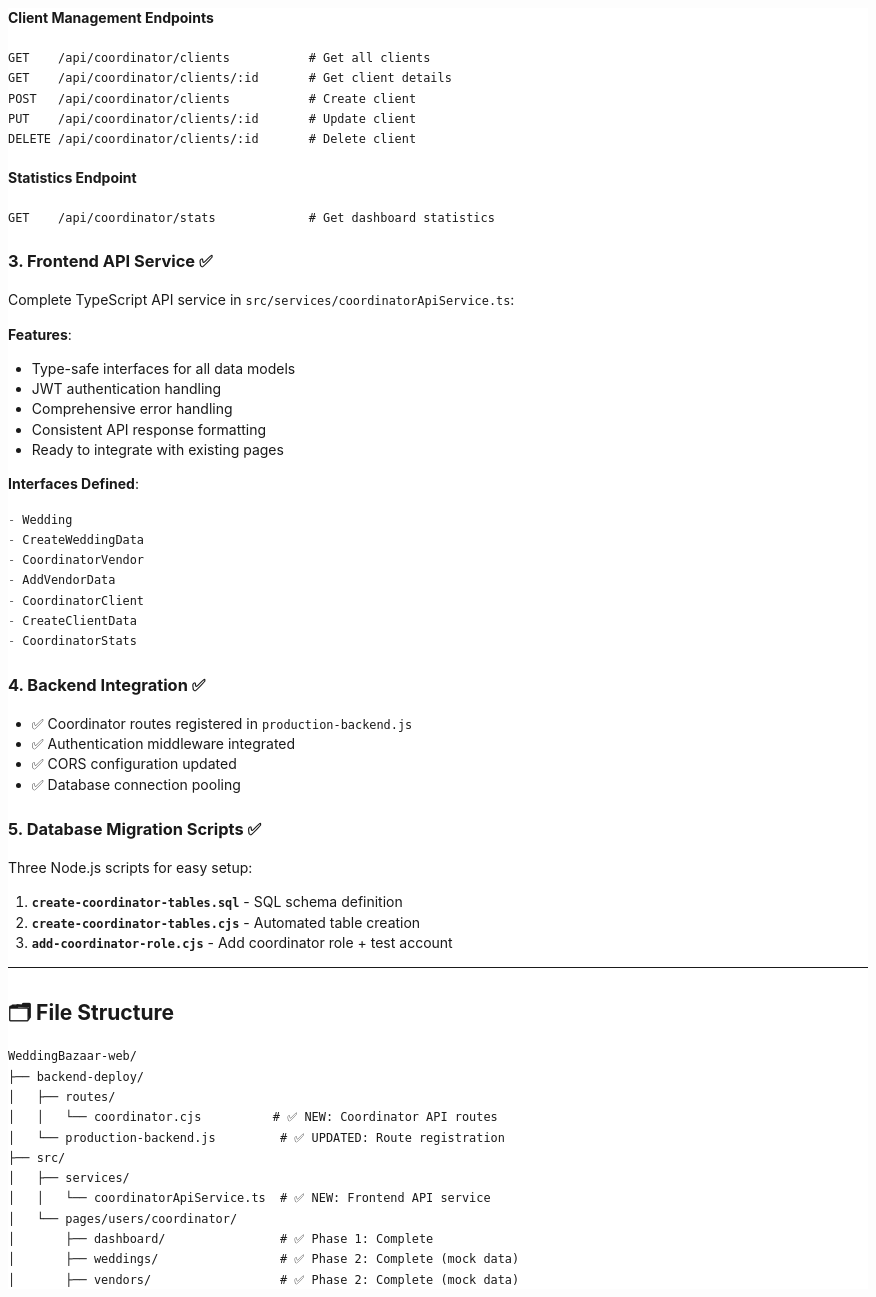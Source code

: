 #### Client Management Endpoints
```
GET    /api/coordinator/clients           # Get all clients
GET    /api/coordinator/clients/:id       # Get client details
POST   /api/coordinator/clients           # Create client
PUT    /api/coordinator/clients/:id       # Update client
DELETE /api/coordinator/clients/:id       # Delete client
```

#### Statistics Endpoint
```
GET    /api/coordinator/stats             # Get dashboard statistics
```

### 3. **Frontend API Service** ✅
Complete TypeScript API service in `src/services/coordinatorApiService.ts`:

**Features**:
- Type-safe interfaces for all data models
- JWT authentication handling
- Comprehensive error handling
- Consistent API response formatting
- Ready to integrate with existing pages

**Interfaces Defined**:
```typescript
- Wedding
- CreateWeddingData
- CoordinatorVendor
- AddVendorData
- CoordinatorClient
- CreateClientData
- CoordinatorStats
```

### 4. **Backend Integration** ✅
- ✅ Coordinator routes registered in `production-backend.js`
- ✅ Authentication middleware integrated
- ✅ CORS configuration updated
- ✅ Database connection pooling

### 5. **Database Migration Scripts** ✅
Three Node.js scripts for easy setup:

1. **`create-coordinator-tables.sql`** - SQL schema definition
2. **`create-coordinator-tables.cjs`** - Automated table creation
3. **`add-coordinator-role.cjs`** - Add coordinator role + test account

---

## 🗂️ File Structure

```
WeddingBazaar-web/
├── backend-deploy/
│   ├── routes/
│   │   └── coordinator.cjs          # ✅ NEW: Coordinator API routes
│   └── production-backend.js         # ✅ UPDATED: Route registration
├── src/
│   ├── services/
│   │   └── coordinatorApiService.ts  # ✅ NEW: Frontend API service
│   └── pages/users/coordinator/
│       ├── dashboard/                # ✅ Phase 1: Complete
│       ├── weddings/                 # ✅ Phase 2: Complete (mock data)
│       ├── vendors/                  # ✅ Phase 2: Complete (mock data)
```